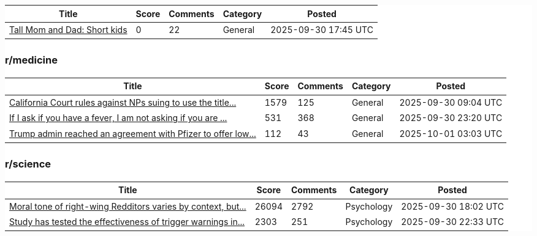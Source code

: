 | Title | Score | Comments | Category | Posted |
|-------|-------|----------|----------|--------|
| [Tall Mom and Dad: Short kids](https://www.reddit.com/comments/1nu8v54) | 0 | 22 | General | 2025-09-30 17:45 UTC |


### r/medicine

| Title | Score | Comments | Category | Posted |
|-------|-------|----------|----------|--------|
| [California Court rules against NPs suing to use the title...](https://www.reddit.com/comments/1ntzn86) | 1579 | 125 | General | 2025-09-30 09:04 UTC |
| [If I ask if you have a fever, I am not asking if you are ...](https://www.reddit.com/comments/1nug247) | 531 | 368 | General | 2025-09-30 23:20 UTC |
| [Trump admin reached an agreement with Pfizer to offer low...](https://www.reddit.com/comments/1num075) | 112 | 43 | General | 2025-10-01 03:03 UTC |


### r/science

| Title | Score | Comments | Category | Posted |
|-------|-------|----------|----------|--------|
| [Moral tone of right-wing Redditors varies by context, but...](https://www.reddit.com/comments/1nu94z4) | 26094 | 2792 | Psychology | 2025-09-30 18:02 UTC |
| [Study has tested the effectiveness of trigger warnings in...](https://www.reddit.com/comments/1nuetrd) | 2303 | 251 | Psychology | 2025-09-30 22:33 UTC |




